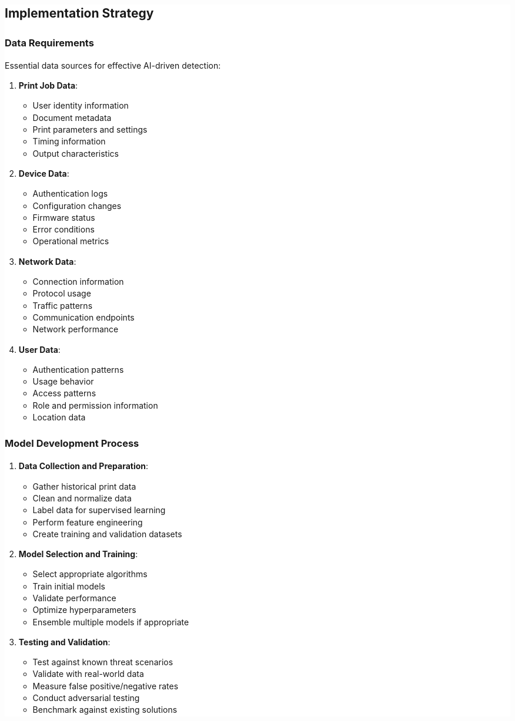 ## Implementation Strategy

### Data Requirements

Essential data sources for effective AI-driven detection:

1. **Print Job Data**:
   - User identity information
   - Document metadata
   - Print parameters and settings
   - Timing information
   - Output characteristics

2. **Device Data**:
   - Authentication logs
   - Configuration changes
   - Firmware status
   - Error conditions
   - Operational metrics

3. **Network Data**:
   - Connection information
   - Protocol usage
   - Traffic patterns
   - Communication endpoints
   - Network performance

4. **User Data**:
   - Authentication patterns
   - Usage behavior
   - Access patterns
   - Role and permission information
   - Location data

### Model Development Process

1. **Data Collection and Preparation**:
   - Gather historical print data
   - Clean and normalize data
   - Label data for supervised learning
   - Perform feature engineering
   - Create training and validation datasets

2. **Model Selection and Training**:
   - Select appropriate algorithms
   - Train initial models
   - Validate performance
   - Optimize hyperparameters
   - Ensemble multiple models if appropriate

3. **Testing and Validation**:
   - Test against known threat scenarios
   - Validate with real-world data
   - Measure false positive/negative rates
   - Conduct adversarial testing
   - Benchmark against existing solutions
